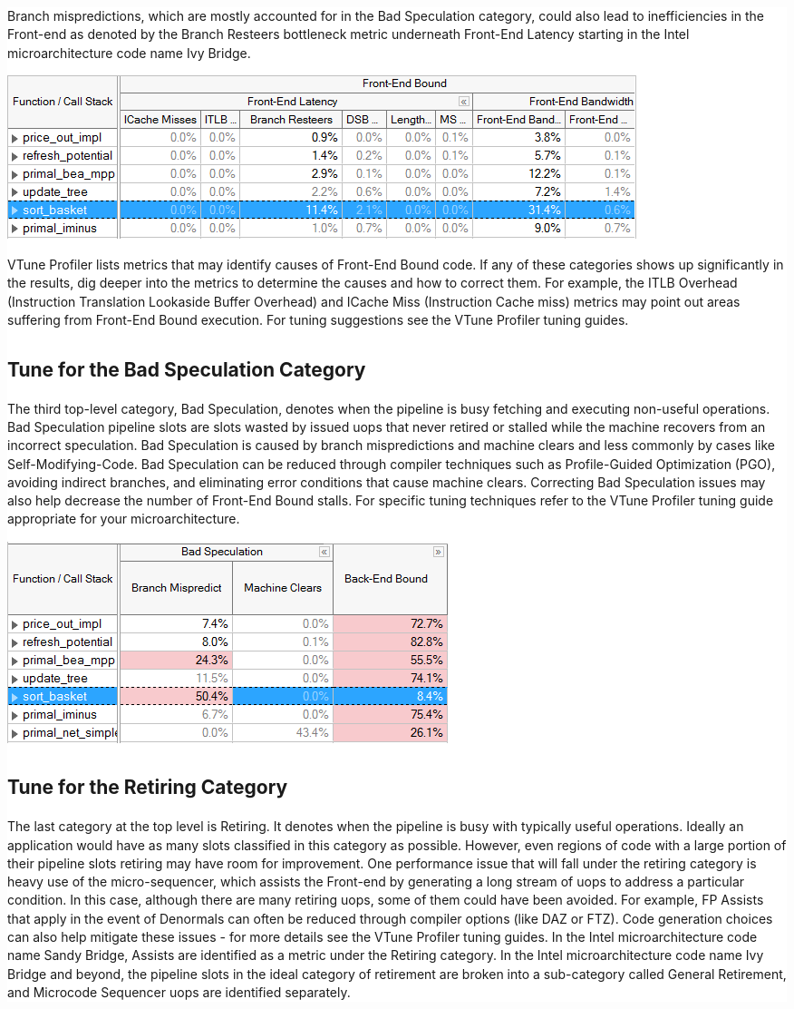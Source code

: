Branch mispredictions, which are mostly accounted for in the Bad Speculation category, could also lead to inefficiencies in the Front-end as denoted by the Branch Resteers bottleneck metric underneath Front-End Latency starting in the Intel microarchitecture code name Ivy Bridge.

![](img/performance_CPU_microarchiteture_pmu_20221016205554.png)  

VTune Profiler lists metrics that may identify causes of Front-End Bound code. If any of these categories shows up significantly in the results, dig deeper into the metrics to determine the causes and how to correct them. For example, the ITLB Overhead (Instruction Translation Lookaside Buffer Overhead) and ICache Miss (Instruction Cache miss) metrics may point out areas suffering from Front-End Bound execution. For tuning suggestions see the VTune Profiler tuning guides.

Tune for the Bad Speculation Category
-------------------------------------

The third top-level category, Bad Speculation, denotes when the pipeline is busy fetching and executing non-useful operations. Bad Speculation pipeline slots are slots wasted by issued uops that never retired or stalled while the machine recovers from an incorrect speculation. Bad Speculation is caused by branch mispredictions and machine clears and less commonly by cases like Self-Modifying-Code. Bad Speculation can be reduced through compiler techniques such as Profile-Guided Optimization (PGO), avoiding indirect branches, and eliminating error conditions that cause machine clears. Correcting Bad Speculation issues may also help decrease the number of Front-End Bound stalls. For specific tuning techniques refer to the VTune Profiler tuning guide appropriate for your microarchitecture.

![](img/performance_CPU_microarchiteture_pmu_20221016205658.png)  

Tune for the Retiring Category
------------------------------

The last category at the top level is Retiring. It denotes when the pipeline is busy with typically useful operations. Ideally an application would have as many slots classified in this category as possible. However, even regions of code with a large portion of their pipeline slots retiring may have room for improvement. One performance issue that will fall under the retiring category is heavy use of the micro-sequencer, which assists the Front-end by generating a long stream of uops to address a particular condition. In this case, although there are many retiring uops, some of them could have been avoided. For example, FP Assists that apply in the event of Denormals can often be reduced through compiler options (like DAZ or FTZ). Code generation choices can also help mitigate these issues - for more details see the VTune Profiler tuning guides. In the Intel microarchitecture code name Sandy Bridge, Assists are identified as a metric under the Retiring category. In the Intel microarchitecture code name Ivy Bridge and beyond, the pipeline slots in the ideal category of retirement are broken into a sub-category called General Retirement, and Microcode Sequencer uops are identified separately.
